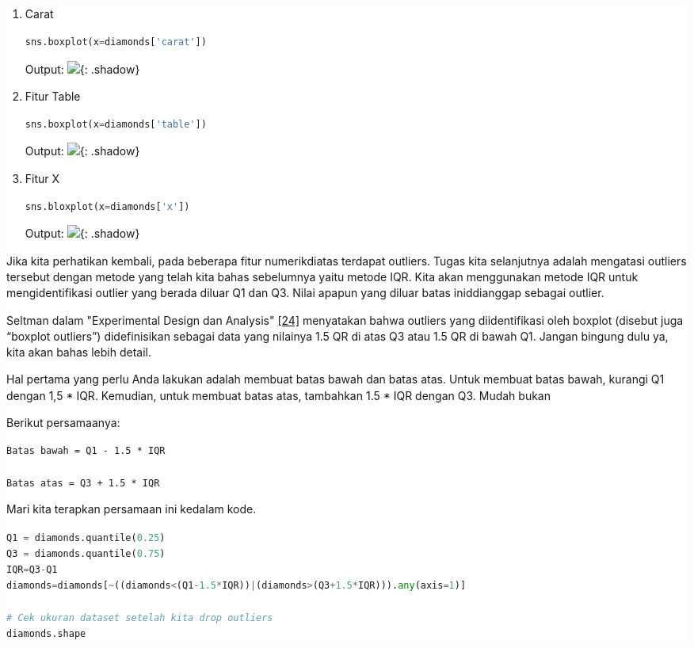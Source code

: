 1. Carat
   
   ```python
   sns.boxplot(x=diamonds['carat'])
   ```
   Output:
   ![](https://d17ivq9b7rppb3.cloudfront.net/original/academy/20210716173713a7a3def4a5fb598bf6c9443489fc09e6.jpeg){: .shadow}

2. Fitur Table
   
    ```python
    sns.boxplot(x=diamonds['table'])
    ```
    Output:
    ![](https://d17ivq9b7rppb3.cloudfront.net/original/academy/2021071617380966ab972049944ecb51996a02441341eb.jpeg){: .shadow}

3. Fitur X
   
   ```python
   sns.bloxplot(x=diamonds['x'])
   ```

   Output:
   ![](https://d17ivq9b7rppb3.cloudfront.net/original/academy/2021071617401453d2da2d564a4786cf6007e3c2f6c7c5.jpeg){: .shadow}


Jika kita perhatikan kembali, pada beberapa fitur numerikdiatas terdapat outliers. Tugas kita selanjutnya adalah mengatasi outliers tersebut dengan metode yang telah kita bahas sebelumnya yaitu metode IQR.  Kita akan menggunakan metode IQR untuk mengidentifikasi outlier yang berada diluar Q1 dan Q3. Nilai apapun yang diluar batas iniddianggap sebagai outlier.

Seltman dalam "Experimental Design dan Analysis" [[24]](https://www.stat.cmu.edu/~hseltman/309/Book/Book.pdf) menyatakan bahwa outliers yang diidentifikasi oleh boxplot (disebut juga “boxplot outliers”) didefinisikan sebagai data yang nilainya 1.5 QR di atas Q3 atau 1.5 QR di bawah Q1. Jangan bingung dulu ya, kita akan bahas lebih detail.

Hal pertama yang perlu Anda lakukan adalah membuat batas bawah dan batas atas. Untuk membuat batas bawah, kurangi Q1 dengan 1,5 * IQR. Kemudian, untuk membuat batas atas, tambahkan 1.5 * IQR dengan Q3. Mudah bukan

Berikut persamaanya:

```
Batas bawah = Q1 - 1.5 * IQR

Batas atas = Q3 + 1.5 * IQR
```

Mari kita terapkan persamaan ini kedalam kode.

```python
Q1 = diamonds.quantile(0.25)
Q3 = diamonds.quantile(0.75)
IQR=Q3-Q1
diamonds=diamonds[~((diamonds<(Q1-1.5*IQR))|(diamonds>(Q3+1.5*IQR))).any(axis=1)]
 
# Cek ukuran dataset setelah kita drop outliers
diamonds.shape
```
